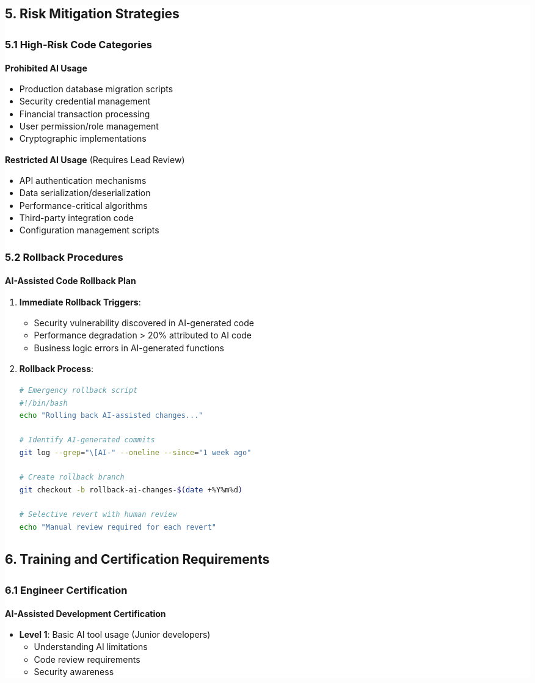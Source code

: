 ## 5. Risk Mitigation Strategies

### 5.1 High-Risk Code Categories

**Prohibited AI Usage**
- Production database migration scripts
- Security credential management
- Financial transaction processing
- User permission/role management
- Cryptographic implementations

**Restricted AI Usage** (Requires Lead Review)
- API authentication mechanisms
- Data serialization/deserialization
- Performance-critical algorithms
- Third-party integration code
- Configuration management scripts

### 5.2 Rollback Procedures

**AI-Assisted Code Rollback Plan**
1. **Immediate Rollback Triggers**:
   - Security vulnerability discovered in AI-generated code
   - Performance degradation > 20% attributed to AI code
   - Business logic errors in AI-generated functions

2. **Rollback Process**:
   ```bash
   # Emergency rollback script
   #!/bin/bash
   echo "Rolling back AI-assisted changes..."
   
   # Identify AI-generated commits
   git log --grep="\[AI-" --oneline --since="1 week ago"
   
   # Create rollback branch
   git checkout -b rollback-ai-changes-$(date +%Y%m%d)
   
   # Selective revert with human review
   echo "Manual review required for each revert"
   ```

## 6. Training and Certification Requirements

### 6.1 Engineer Certification

**AI-Assisted Development Certification**
- **Level 1**: Basic AI tool usage (Junior developers)
  - Understanding AI limitations
  - Code review requirements
  - Security awareness
